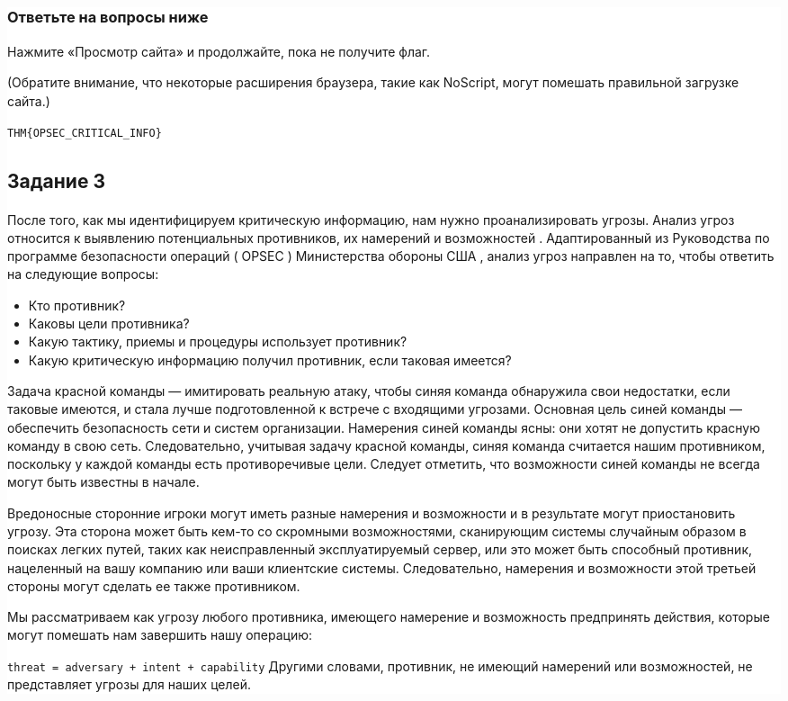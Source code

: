 ### Ответьте на вопросы ниже
Нажмите «Просмотр сайта» и продолжайте, пока не получите флаг.

(Обратите внимание, что некоторые расширения браузера, такие как NoScript, могут помешать правильной загрузке сайта.)
```commandline
THM{OPSEC_CRITICAL_INFO}
```

## Задание 3
После того, как мы идентифицируем критическую информацию, нам нужно проанализировать угрозы. Анализ угроз относится 
к выявлению потенциальных противников, их намерений и возможностей . Адаптированный из Руководства по программе 
безопасности операций ( OPSEC ) Министерства обороны США , анализ угроз направлен на то, чтобы ответить на следующие 
вопросы:

- Кто противник?
- Каковы цели противника?
- Какую тактику, приемы и процедуры использует противник?
- Какую критическую информацию получил противник, если таковая имеется?


Задача красной команды — имитировать реальную атаку, чтобы синяя команда обнаружила свои недостатки, если таковые 
имеются, и стала лучше подготовленной к встрече с входящими угрозами. Основная цель синей команды — обеспечить 
безопасность сети и систем организации. Намерения синей команды ясны: они хотят не допустить красную команду в свою 
сеть. Следовательно, учитывая задачу красной команды, синяя команда считается нашим противником, поскольку у каждой 
команды есть противоречивые цели. Следует отметить, что возможности синей команды не всегда могут быть известны в 
начале.

Вредоносные сторонние игроки могут иметь разные намерения и возможности и в результате могут приостановить угрозу. 
Эта сторона может быть кем-то со скромными возможностями, сканирующим системы случайным образом в поисках легких 
путей, таких как неисправленный эксплуатируемый сервер, или это может быть способный противник, нацеленный на вашу 
компанию или ваши клиентские системы. Следовательно, намерения и возможности этой третьей стороны могут сделать ее 
также противником. 

Мы рассматриваем как угрозу любого противника, имеющего намерение и возможность предпринять действия, которые могут 
помешать нам завершить нашу операцию:

`threat = adversary + intent + capability`
Другими словами, противник, не имеющий намерений или возможностей, не представляет угрозы для наших целей.
